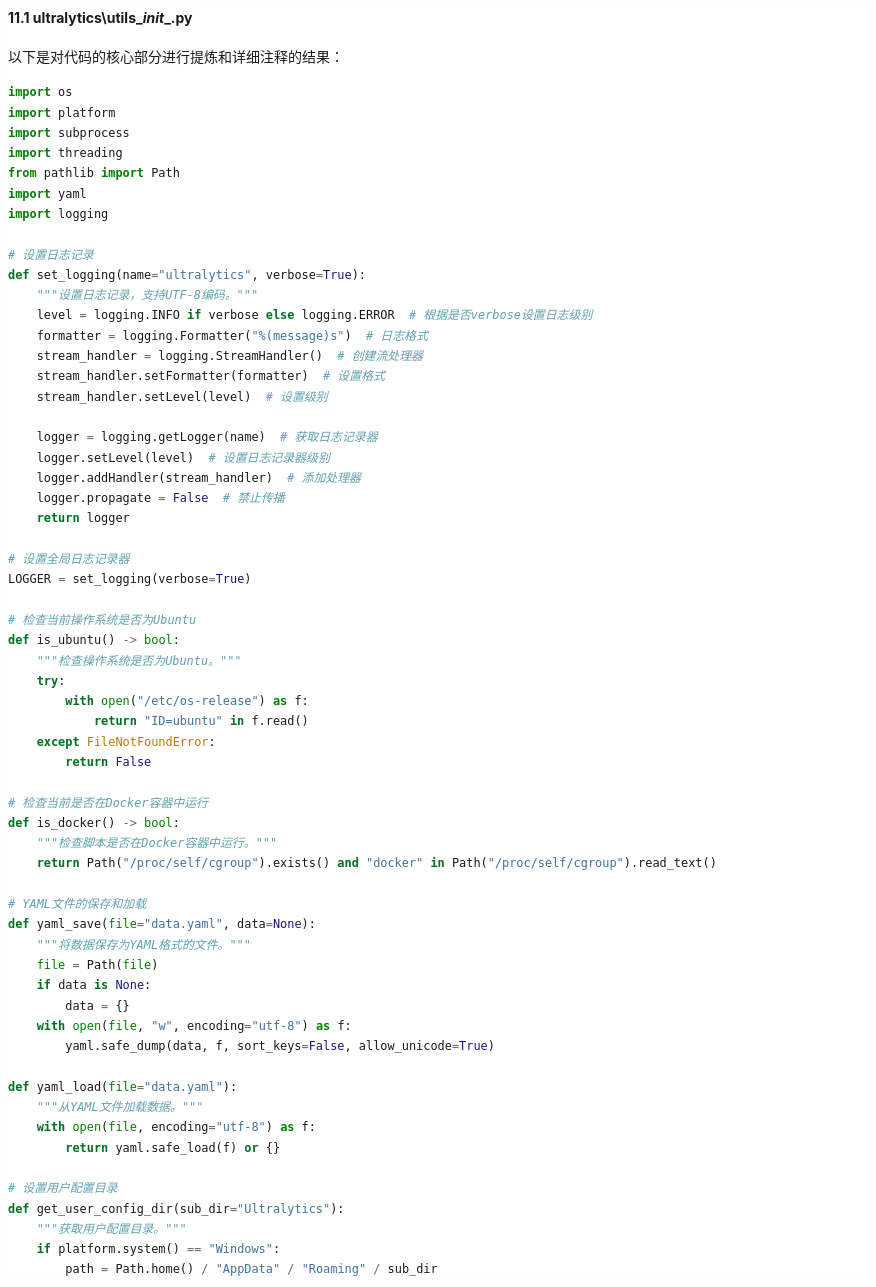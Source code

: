 #### 11.1 ultralytics\utils\__init__.py

以下是对代码的核心部分进行提炼和详细注释的结果：

```python
import os
import platform
import subprocess
import threading
from pathlib import Path
import yaml
import logging

# 设置日志记录
def set_logging(name="ultralytics", verbose=True):
    """设置日志记录，支持UTF-8编码。"""
    level = logging.INFO if verbose else logging.ERROR  # 根据是否verbose设置日志级别
    formatter = logging.Formatter("%(message)s")  # 日志格式
    stream_handler = logging.StreamHandler()  # 创建流处理器
    stream_handler.setFormatter(formatter)  # 设置格式
    stream_handler.setLevel(level)  # 设置级别

    logger = logging.getLogger(name)  # 获取日志记录器
    logger.setLevel(level)  # 设置日志记录器级别
    logger.addHandler(stream_handler)  # 添加处理器
    logger.propagate = False  # 禁止传播
    return logger

# 设置全局日志记录器
LOGGER = set_logging(verbose=True)

# 检查当前操作系统是否为Ubuntu
def is_ubuntu() -> bool:
    """检查操作系统是否为Ubuntu。"""
    try:
        with open("/etc/os-release") as f:
            return "ID=ubuntu" in f.read()
    except FileNotFoundError:
        return False

# 检查当前是否在Docker容器中运行
def is_docker() -> bool:
    """检查脚本是否在Docker容器中运行。"""
    return Path("/proc/self/cgroup").exists() and "docker" in Path("/proc/self/cgroup").read_text()

# YAML文件的保存和加载
def yaml_save(file="data.yaml", data=None):
    """将数据保存为YAML格式的文件。"""
    file = Path(file)
    if data is None:
        data = {}
    with open(file, "w", encoding="utf-8") as f:
        yaml.safe_dump(data, f, sort_keys=False, allow_unicode=True)

def yaml_load(file="data.yaml"):
    """从YAML文件加载数据。"""
    with open(file, encoding="utf-8") as f:
        return yaml.safe_load(f) or {}

# 设置用户配置目录
def get_user_config_dir(sub_dir="Ultralytics"):
    """获取用户配置目录。"""
    if platform.system() == "Windows":
        path = Path.home() / "AppData" / "Roaming" / sub_dir
```